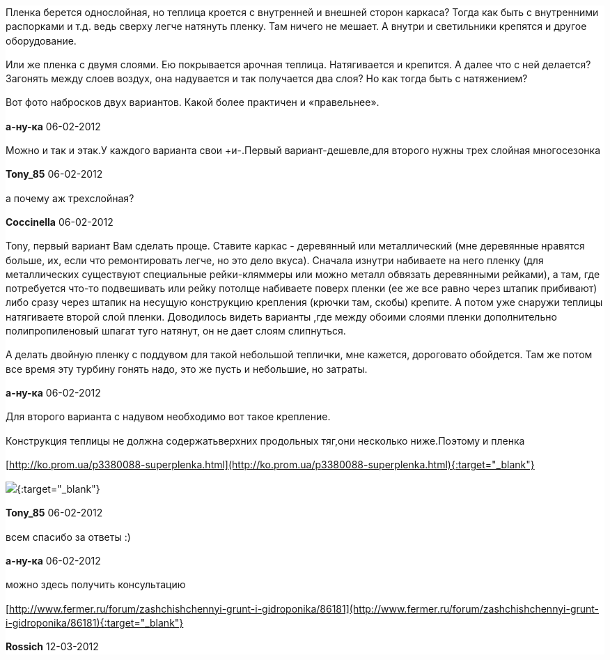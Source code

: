 Пленка берется однослойная, но теплица кроется с внутренней и внешней сторон каркаса? Тогда как быть с внутренними распорками и т.д. ведь сверху легче натянуть пленку. Там ничего не мешает. А внутри и светильники крепятся и другое оборудование.

Или же пленка с двумя слоями. Ею покрывается арочная теплица. Натягивается и крепится. А далее что с ней делается? Загонять между слоев воздух, она надувается и так получается два слоя? Но как тогда быть с натяжением?

Вот фото набросков двух вариантов. Какой более практичен и «правельнее».



**а-ну-ка** 06-02-2012

Можно и так и этак.У каждого варианта свои +и-.Первый вариант-дешевле,для второго нужны трех слойная многосезонка


**Tony_85** 06-02-2012

а почему аж трехслойная?


**Coccinella** 06-02-2012

Tony, первый вариант Вам сделать проще. Ставите каркас - деревянный или металлический (мне деревянные нравятся больше, их, если что ремонтировать легче, но это дело вкуса). Сначала изнутри набиваете на него пленку (для металлических существуют специальные рейки-кляммеры или можно металл обвязать деревянными рейками), а там, где потребуется что-то подвешивать или рейку потолще набиваете поверх пленки (ее же все равно через штапик прибивают) либо сразу через штапик на несущую конструкцию крепления (крючки там, скобы) крепите. А потом уже снаружи теплицы натягиваете второй слой пленки. Доводилось видеть варианты ,где между обоими слоями пленки дополнительно полипропиленовый шпагат туго натянут, он не дает слоям слипнуться.

А делать двойную пленку с поддувом для такой небольшой теплички, мне кажется, дороговато обойдется. Там же потом все время эту турбину гонять надо, это же пусть и небольшие, но затраты.


**а-ну-ка** 06-02-2012

Для второго варианта с надувом необходимо вот такое крепление.

Конструкция теплицы не должна содержатьверхних продольных тяг,они несколько ниже.Поэтому и пленка

[http://ko.prom.ua/p3380088-superplenka.html](http://ko.prom.ua/p3380088-superplenka.html){:target="_blank"}

[![](/attachimages/10064_.jpg)](https://t.me/ponics_ru_files/7316){:target="_blank"}

**Tony_85** 06-02-2012

всем спасибо за ответы :)


**а-ну-ка** 06-02-2012

можно здесь получить консультацию

[http://www.fermer.ru/forum/zashchishchennyi-grunt-i-gidroponika/86181](http://www.fermer.ru/forum/zashchishchennyi-grunt-i-gidroponika/86181){:target="_blank"}


**Rossich** 12-03-2012

